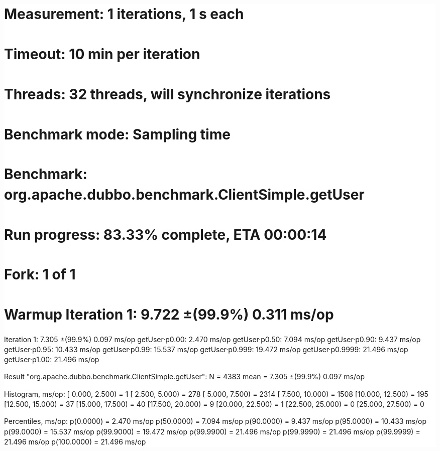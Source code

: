 # Measurement: 1 iterations, 1 s each
# Timeout: 10 min per iteration
# Threads: 32 threads, will synchronize iterations
# Benchmark mode: Sampling time
# Benchmark: org.apache.dubbo.benchmark.ClientSimple.getUser

# Run progress: 83.33% complete, ETA 00:00:14
# Fork: 1 of 1
# Warmup Iteration   1: 9.722 ±(99.9%) 0.311 ms/op
Iteration   1: 7.305 ±(99.9%) 0.097 ms/op
                 getUser·p0.00:   2.470 ms/op
                 getUser·p0.50:   7.094 ms/op
                 getUser·p0.90:   9.437 ms/op
                 getUser·p0.95:   10.433 ms/op
                 getUser·p0.99:   15.537 ms/op
                 getUser·p0.999:  19.472 ms/op
                 getUser·p0.9999: 21.496 ms/op
                 getUser·p1.00:   21.496 ms/op



Result "org.apache.dubbo.benchmark.ClientSimple.getUser":
  N = 4383
  mean =      7.305 ±(99.9%) 0.097 ms/op

  Histogram, ms/op:
    [ 0.000,  2.500) = 1 
    [ 2.500,  5.000) = 278 
    [ 5.000,  7.500) = 2314 
    [ 7.500, 10.000) = 1508 
    [10.000, 12.500) = 195 
    [12.500, 15.000) = 37 
    [15.000, 17.500) = 40 
    [17.500, 20.000) = 9 
    [20.000, 22.500) = 1 
    [22.500, 25.000) = 0 
    [25.000, 27.500) = 0 

  Percentiles, ms/op:
      p(0.0000) =      2.470 ms/op
     p(50.0000) =      7.094 ms/op
     p(90.0000) =      9.437 ms/op
     p(95.0000) =     10.433 ms/op
     p(99.0000) =     15.537 ms/op
     p(99.9000) =     19.472 ms/op
     p(99.9900) =     21.496 ms/op
     p(99.9990) =     21.496 ms/op
     p(99.9999) =     21.496 ms/op
    p(100.0000) =     21.496 ms/op
